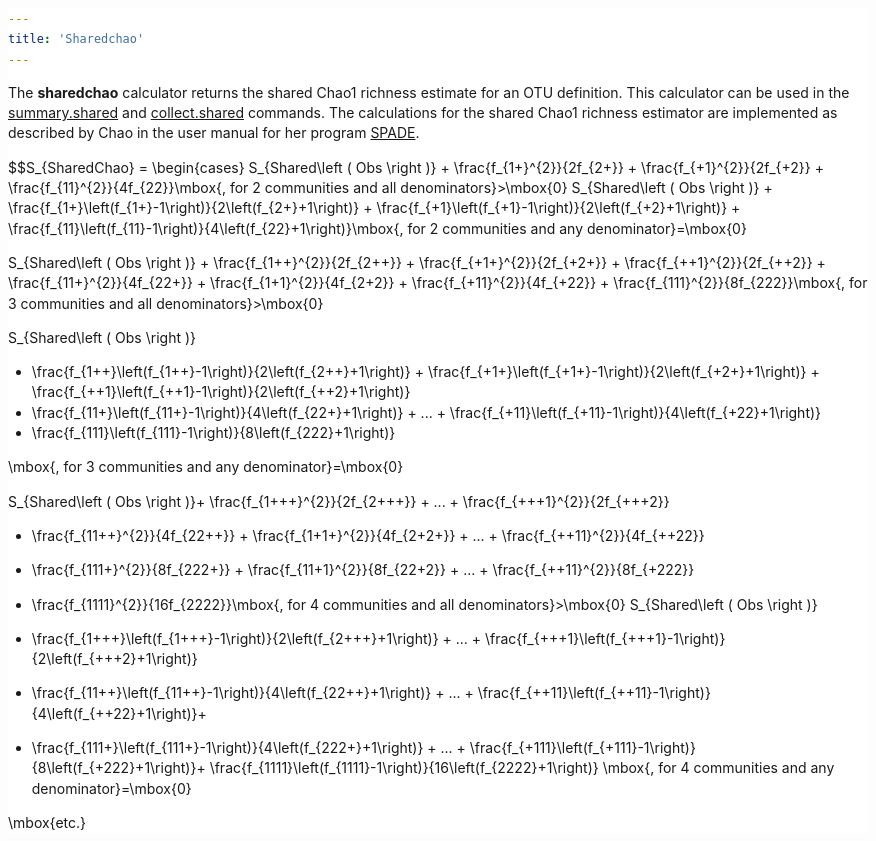 ```yaml
---
title: 'Sharedchao'
---
```

The **sharedchao** calculator returns the shared
Chao1 richness estimate for an OTU definition. This calculator can be
used in the [summary.shared](summary.shared) and
[collect.shared](collect.shared) commands. The calculations
for the shared Chao1 richness estimator are implemented as described by
Chao in the user manual for her program
[SPADE](https://chao.stat.nthu.edu.tw/SPADE_UserGuide.pdf).

$$S_{SharedChao} = \begin{cases}
S_{Shared\left ( Obs \right )} + \frac{f_{1+}^{2}}{2f_{2+}} + \frac{f_{+1}^{2}}{2f_{+2}} + \frac{f_{11}^{2}}{4f_{22}}\mbox{, for 2 communities and all denominators}>\mbox{0} 
S_{Shared\left ( Obs \right )} + \frac{f_{1+}\left(f_{1+}-1\right)}{2\left(f_{2+}+1\right)} + \frac{f_{+1}\left(f_{+1}-1\right)}{2\left(f_{+2}+1\right)} + \frac{f_{11}\left(f_{11}-1\right)}{4\left(f_{22}+1\right)}\mbox{, for 2 communities and any denominator}=\mbox{0} 


S_{Shared\left ( Obs \right )} + \frac{f_{1++}^{2}}{2f_{2++}} + \frac{f_{+1+}^{2}}{2f_{+2+}}  + \frac{f_{++1}^{2}}{2f_{++2}} + \frac{f_{11+}^{2}}{4f_{22+}} + \frac{f_{1+1}^{2}}{4f_{2+2}}  + \frac{f_{+11}^{2}}{4f_{+22}} +  \frac{f_{111}^{2}}{8f_{222}}\mbox{, for 3 communities and all denominators}>\mbox{0} 

S_{Shared\left ( Obs \right )}
+ \frac{f_{1++}\left(f_{1++}-1\right)}{2\left(f_{2++}+1\right)} + \frac{f_{+1+}\left(f_{+1+}-1\right)}{2\left(f_{+2+}+1\right)} + \frac{f_{++1}\left(f_{++1}-1\right)}{2\left(f_{++2}+1\right)}
+ \frac{f_{11+}\left(f_{11+}-1\right)}{4\left(f_{22+}+1\right)} + ... + \frac{f_{+11}\left(f_{+11}-1\right)}{4\left(f_{+22}+1\right)}
+ \frac{f_{111}\left(f_{111}-1\right)}{8\left(f_{222}+1\right)}

\mbox{, for 3 communities and any denominator}=\mbox{0} 


S_{Shared\left ( Obs \right )}+ \frac{f_{1+++}^{2}}{2f_{2+++}} + ...  + \frac{f_{+++1}^{2}}{2f_{+++2}}
+ \frac{f_{11++}^{2}}{4f_{22++}} + \frac{f_{1+1+}^{2}}{4f_{2+2+}} + ...  + \frac{f_{++11}^{2}}{4f_{++22}}
+ \frac{f_{111+}^{2}}{8f_{222+}} + \frac{f_{11+1}^{2}}{8f_{22+2}} + ...  + \frac{f_{++11}^{2}}{8f_{+222}}
+  \frac{f_{1111}^{2}}{16f_{2222}}\mbox{, for 4 communities and all denominators}>\mbox{0} 
S_{Shared\left ( Obs \right )}

+ \frac{f_{1+++}\left(f_{1+++}-1\right)}{2\left(f_{2+++}+1\right)} + ... + \frac{f_{+++1}\left(f_{+++1}-1\right)}{2\left(f_{+++2}+1\right)}
+ \frac{f_{11++}\left(f_{11++}-1\right)}{4\left(f_{22++}+1\right)} + ... + \frac{f_{++11}\left(f_{++11}-1\right)}{4\left(f_{++22}+1\right)}+
+ \frac{f_{111+}\left(f_{111+}-1\right)}{4\left(f_{222+}+1\right)} + ... + \frac{f_{+111}\left(f_{+111}-1\right)}{8\left(f_{+222}+1\right)}+
\frac{f_{1111}\left(f_{1111}-1\right)}{16\left(f_{2222}+1\right)}
\mbox{, for 4 communities and any denominator}=\mbox{0} 

\mbox{etc.}
